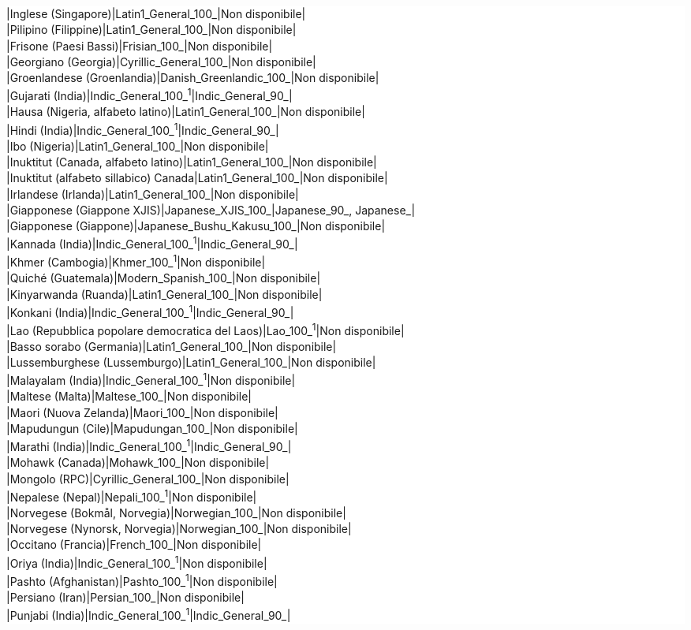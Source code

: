 |Inglese (Singapore)|Latin1_General_100_|Non disponibile|  
|Pilipino (Filippine)|Latin1_General_100_|Non disponibile|  
|Frisone (Paesi Bassi)|Frisian_100_|Non disponibile|  
|Georgiano (Georgia)|Cyrillic_General_100_|Non disponibile|  
|Groenlandese (Groenlandia)|Danish_Greenlandic_100_|Non disponibile|  
|Gujarati (India)|Indic_General_100_<sup>1</sup>|Indic_General_90_|  
|Hausa (Nigeria, alfabeto latino)|Latin1_General_100_|Non disponibile|  
|Hindi (India)|Indic_General_100_<sup>1</sup>|Indic_General_90_|  
|Ibo (Nigeria)|Latin1_General_100_|Non disponibile|  
|Inuktitut (Canada, alfabeto latino)|Latin1_General_100_|Non disponibile|  
|Inuktitut (alfabeto sillabico) Canada|Latin1_General_100_|Non disponibile|  
|Irlandese (Irlanda)|Latin1_General_100_|Non disponibile|  
|Giapponese (Giappone XJIS)|Japanese_XJIS_100_|Japanese_90_, Japanese_|  
|Giapponese (Giappone)|Japanese_Bushu_Kakusu_100_|Non disponibile|  
|Kannada (India)|Indic_General_100_<sup>1</sup>|Indic_General_90_|  
|Khmer (Cambogia)|Khmer_100_<sup>1</sup>|Non disponibile|  
|Quiché (Guatemala)|Modern_Spanish_100_|Non disponibile|  
|Kinyarwanda (Ruanda)|Latin1_General_100_|Non disponibile|  
|Konkani (India)|Indic_General_100_<sup>1</sup>|Indic_General_90_|  
|Lao (Repubblica popolare democratica del Laos)|Lao_100_<sup>1</sup>|Non disponibile|  
|Basso sorabo (Germania)|Latin1_General_100_|Non disponibile|  
|Lussemburghese (Lussemburgo)|Latin1_General_100_|Non disponibile|  
|Malayalam (India)|Indic_General_100_<sup>1</sup>|Non disponibile|  
|Maltese (Malta)|Maltese_100_|Non disponibile|  
|Maori (Nuova Zelanda)|Maori_100_|Non disponibile|  
|Mapudungun (Cile)|Mapudungan_100_|Non disponibile|  
|Marathi (India)|Indic_General_100_<sup>1</sup>|Indic_General_90_|  
|Mohawk (Canada)|Mohawk_100_|Non disponibile|  
|Mongolo (RPC)|Cyrillic_General_100_|Non disponibile|  
|Nepalese (Nepal)|Nepali_100_<sup>1</sup>|Non disponibile|  
|Norvegese (Bokmål, Norvegia)|Norwegian_100_|Non disponibile|  
|Norvegese (Nynorsk, Norvegia)|Norwegian_100_|Non disponibile|  
|Occitano (Francia)|French_100_|Non disponibile|  
|Oriya (India)|Indic_General_100_<sup>1</sup>|Non disponibile|  
|Pashto (Afghanistan)|Pashto_100_<sup>1</sup>|Non disponibile|  
|Persiano (Iran)|Persian_100_|Non disponibile|  
|Punjabi (India)|Indic_General_100_<sup>1</sup>|Indic_General_90_|  
